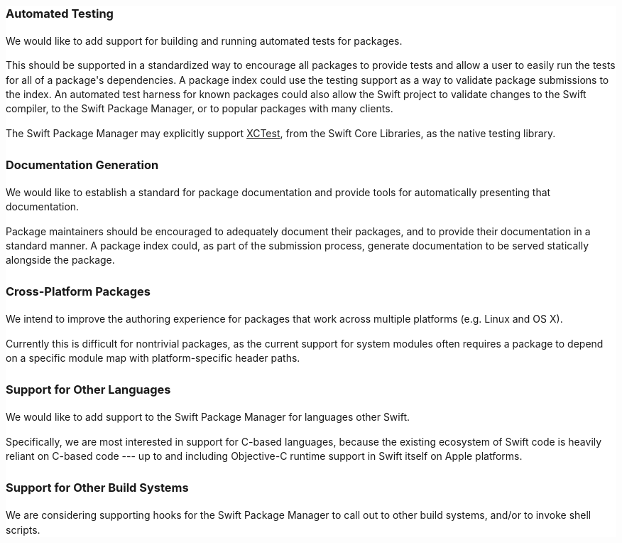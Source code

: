 ### Automated Testing

We would like to add support for building and running automated tests for packages.

This should be supported in a standardized way
to encourage all packages to provide tests
and allow a user to easily run the tests for all of a package's dependencies.
A package index could use the testing support
as a way to validate package submissions to the index.
An automated test harness for known packages
could also allow the Swift project to validate changes to the Swift compiler,
to the Swift Package Manager,
or to popular packages with many clients.

The Swift Package Manager may explicitly support
[XCTest](https://swift.org/core-libraries/#xctest),
from the Swift Core Libraries,
as the native testing library.

### Documentation Generation

We would like to establish a standard for package documentation
and provide tools for automatically presenting that documentation.

Package maintainers should be encouraged to adequately document their packages,
and to provide their documentation in a standard manner.
A package index could, as part of the submission process,
generate documentation to be served statically alongside the package.

### Cross-Platform Packages

We intend to improve the authoring experience
for packages that work across multiple platforms (e.g. Linux and OS X).

Currently this is difficult for nontrivial packages,
as the current support for system modules
often requires a package to depend on a specific module map
with platform-specific header paths.

### Support for Other Languages

We would like to add support to the Swift Package Manager for languages other Swift.

Specifically, we are most interested in support for C-based languages,
because the existing ecosystem of Swift code
is heavily reliant on C-based code ---
up to and including Objective-C runtime support in
Swift itself on Apple platforms.

### Support for Other Build Systems

We are considering supporting hooks for the Swift Package Manager
to call out to other build systems, and/or to invoke shell scripts.
